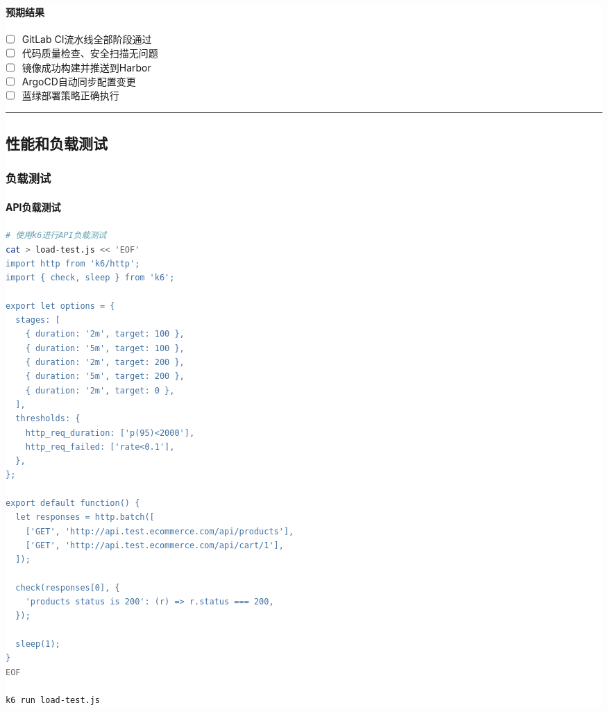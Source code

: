 #### 预期结果
- [ ] GitLab CI流水线全部阶段通过
- [ ] 代码质量检查、安全扫描无问题
- [ ] 镜像成功构建并推送到Harbor
- [ ] ArgoCD自动同步配置变更
- [ ] 蓝绿部署策略正确执行

---

## 性能和负载测试

### 负载测试

#### API负载测试
```bash
# 使用k6进行API负载测试
cat > load-test.js << 'EOF'
import http from 'k6/http';
import { check, sleep } from 'k6';

export let options = {
  stages: [
    { duration: '2m', target: 100 },
    { duration: '5m', target: 100 },
    { duration: '2m', target: 200 },
    { duration: '5m', target: 200 },
    { duration: '2m', target: 0 },
  ],
  thresholds: {
    http_req_duration: ['p(95)<2000'],
    http_req_failed: ['rate<0.1'],
  },
};

export default function() {
  let responses = http.batch([
    ['GET', 'http://api.test.ecommerce.com/api/products'],
    ['GET', 'http://api.test.ecommerce.com/api/cart/1'],
  ]);
  
  check(responses[0], {
    'products status is 200': (r) => r.status === 200,
  });
  
  sleep(1);
}
EOF

k6 run load-test.js
```
